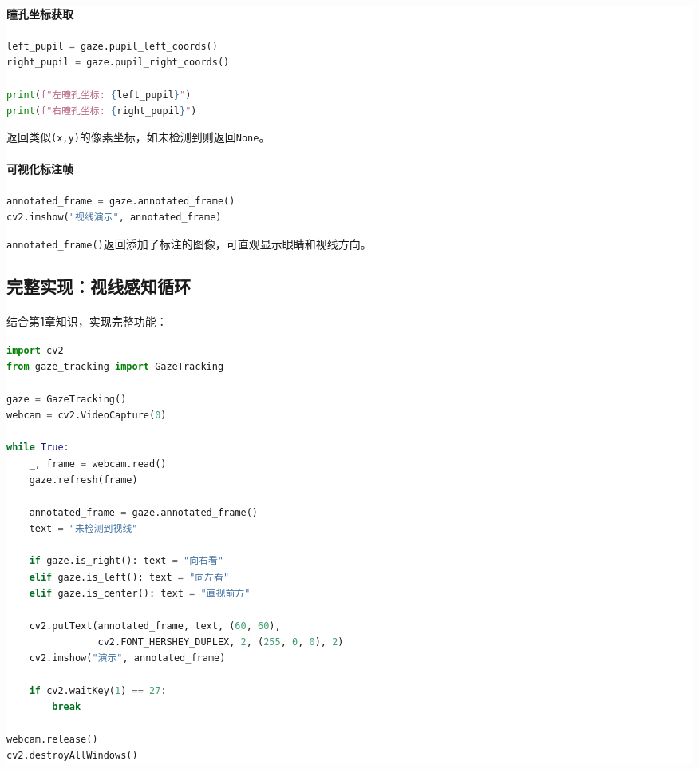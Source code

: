 #### 瞳孔坐标获取

```python
left_pupil = gaze.pupil_left_coords()
right_pupil = gaze.pupil_right_coords()

print(f"左瞳孔坐标: {left_pupil}")
print(f"右瞳孔坐标: {right_pupil}")
```

返回类似`(x,y)`的像素坐标，如未检测到则返回`None`。

#### 可视化标注帧

```python
annotated_frame = gaze.annotated_frame()
cv2.imshow("视线演示", annotated_frame)
```

`annotated_frame()`返回添加了标注的图像，可直观显示眼睛和视线方向。

## 完整实现：视线感知循环

结合第1章知识，实现完整功能：

```python
import cv2
from gaze_tracking import GazeTracking

gaze = GazeTracking()
webcam = cv2.VideoCapture(0)

while True:
    _, frame = webcam.read()
    gaze.refresh(frame)
    
    annotated_frame = gaze.annotated_frame()
    text = "未检测到视线"
    
    if gaze.is_right(): text = "向右看"
    elif gaze.is_left(): text = "向左看"
    elif gaze.is_center(): text = "直视前方"

    cv2.putText(annotated_frame, text, (60, 60), 
                cv2.FONT_HERSHEY_DUPLEX, 2, (255, 0, 0), 2)
    cv2.imshow("演示", annotated_frame)

    if cv2.waitKey(1) == 27:
        break

webcam.release()
cv2.destroyAllWindows()
```
